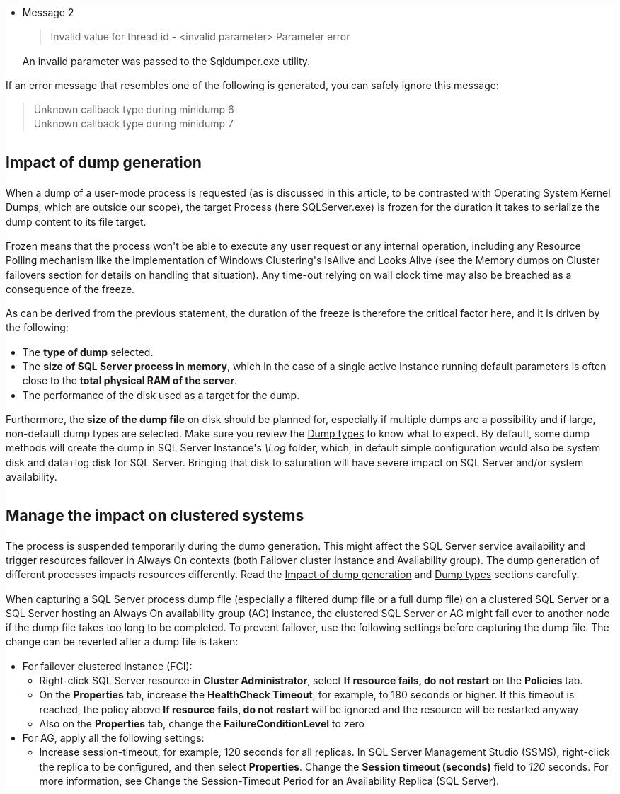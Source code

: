- Message 2

    > Invalid value for thread id - \<invalid parameter\> Parameter error

    An invalid parameter was passed to the Sqldumper.exe utility.

If an error message that resembles one of the following is generated, you can safely ignore this message:

>Unknown callback type during minidump 6  
Unknown callback type during minidump 7

## Impact of dump generation

When a dump of a user-mode process is requested (as is discussed in this article, to be contrasted with Operating System Kernel Dumps, which are outside our scope), the target Process (here SQLServer.exe) is frozen for the duration it takes to serialize the dump content to its file target.

Frozen means that the process won't be able to execute any user request or any internal operation, including any Resource Polling mechanism like the implementation of Windows Clustering's IsAlive and Looks Alive (see the [Memory dumps on Cluster failovers section](#generate-a-memory-dump-on-cluster-failovers) for details on handling that situation). Any time-out relying on wall clock time may also be breached as a consequence of the freeze.

As can be derived from the previous statement, the duration of the freeze is therefore the critical factor here, and it is driven by the following:

- The **type of dump** selected.
- The **size of SQL Server process in memory**, which in the case of a single active instance running default parameters is often close to the **total physical RAM of the server**.
- The performance of the disk used as a target for the dump.

Furthermore, the **size of the dump file** on disk should be planned for, especially if multiple dumps are a possibility and if large, non-default dump types are selected. Make sure you review the [Dump types](#dump-types) to know what to expect. By default, some dump methods will create the dump in SQL Server Instance's *\Log* folder, which, in default simple configuration would also be system disk and data+log disk for SQL Server. Bringing that disk to saturation will have severe impact on SQL Server and/or system availability.

## Manage the impact on clustered systems

The process is suspended temporarily during the dump generation. This might affect the SQL Server service availability and trigger resources failover in Always On contexts (both Failover cluster instance and Availability group). The dump generation of different processes impacts resources differently. Read the [Impact of dump generation](#impact-of-dump-generation) and [Dump types](#dump-types) sections carefully.

When capturing a SQL Server process dump file (especially a filtered dump file or a full dump file) on a clustered SQL Server or a SQL Server hosting an Always On availability group (AG) instance, the clustered SQL Server or AG might fail over to another node if the dump file takes too long to be completed. To prevent failover, use the following settings before capturing the dump file. The change can be reverted after a dump file is taken:

- For failover clustered instance (FCI): 
  - Right-click SQL Server resource in **Cluster Administrator**, select **If resource fails, do not restart** on the **Policies** tab.
  - On the **Properties** tab, increase the **HealthCheck Timeout**, for example, to 180 seconds or higher. If this timeout is reached, the policy above **If resource fails, do not restart** will be ignored and the resource will be restarted anyway
  - Also on the **Properties** tab, change the **FailureConditionLevel** to zero
- For AG, apply all the following settings:
  - Increase session-timeout, for example, 120 seconds for all replicas. In SQL Server Management Studio (SSMS), right-click the replica to be configured, and then select **Properties**. Change the **Session timeout (seconds)** field to *120* seconds. For more information, see [Change the Session-Timeout Period for an Availability Replica (SQL Server)](/sql/database-engine/availability-groups/windows/change-the-session-timeout-period-for-an-availability-replica-sql-server).